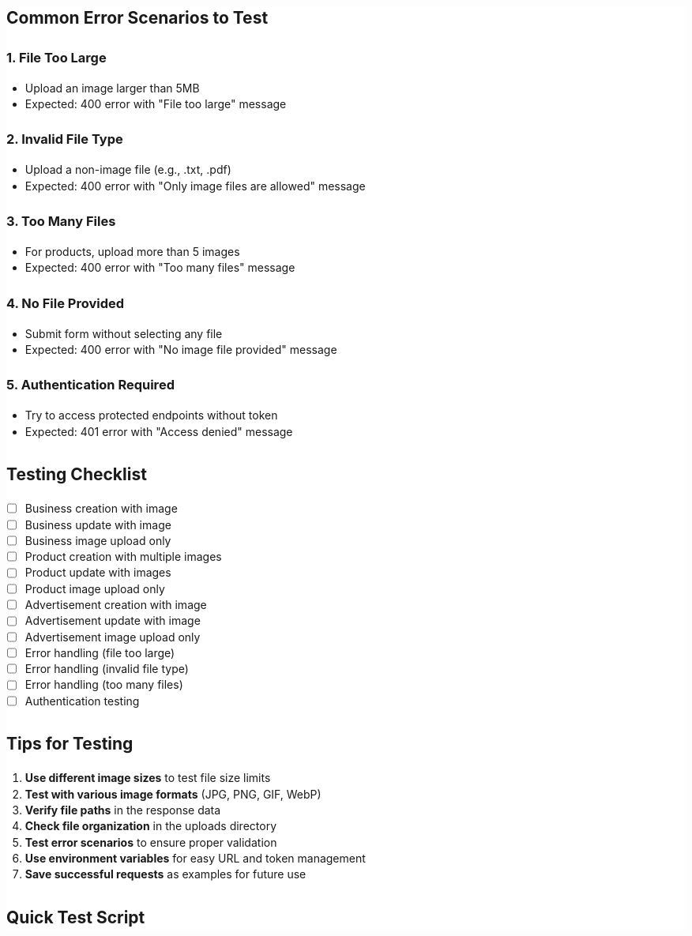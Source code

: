 ## Common Error Scenarios to Test

### 1. File Too Large
- Upload an image larger than 5MB
- Expected: 400 error with "File too large" message

### 2. Invalid File Type
- Upload a non-image file (e.g., .txt, .pdf)
- Expected: 400 error with "Only image files are allowed" message

### 3. Too Many Files
- For products, upload more than 5 images
- Expected: 400 error with "Too many files" message

### 4. No File Provided
- Submit form without selecting any file
- Expected: 400 error with "No image file provided" message

### 5. Authentication Required
- Try to access protected endpoints without token
- Expected: 401 error with "Access denied" message

## Testing Checklist

- [ ] Business creation with image
- [ ] Business update with image
- [ ] Business image upload only
- [ ] Product creation with multiple images
- [ ] Product update with images
- [ ] Product image upload only
- [ ] Advertisement creation with image
- [ ] Advertisement update with image
- [ ] Advertisement image upload only
- [ ] Error handling (file too large)
- [ ] Error handling (invalid file type)
- [ ] Error handling (too many files)
- [ ] Authentication testing

## Tips for Testing

1. **Use different image sizes** to test file size limits
2. **Test with various image formats** (JPG, PNG, GIF, WebP)
3. **Verify file paths** in the response data
4. **Check file organization** in the uploads directory
5. **Test error scenarios** to ensure proper validation
6. **Use environment variables** for easy URL and token management
7. **Save successful requests** as examples for future use

## Quick Test Script
